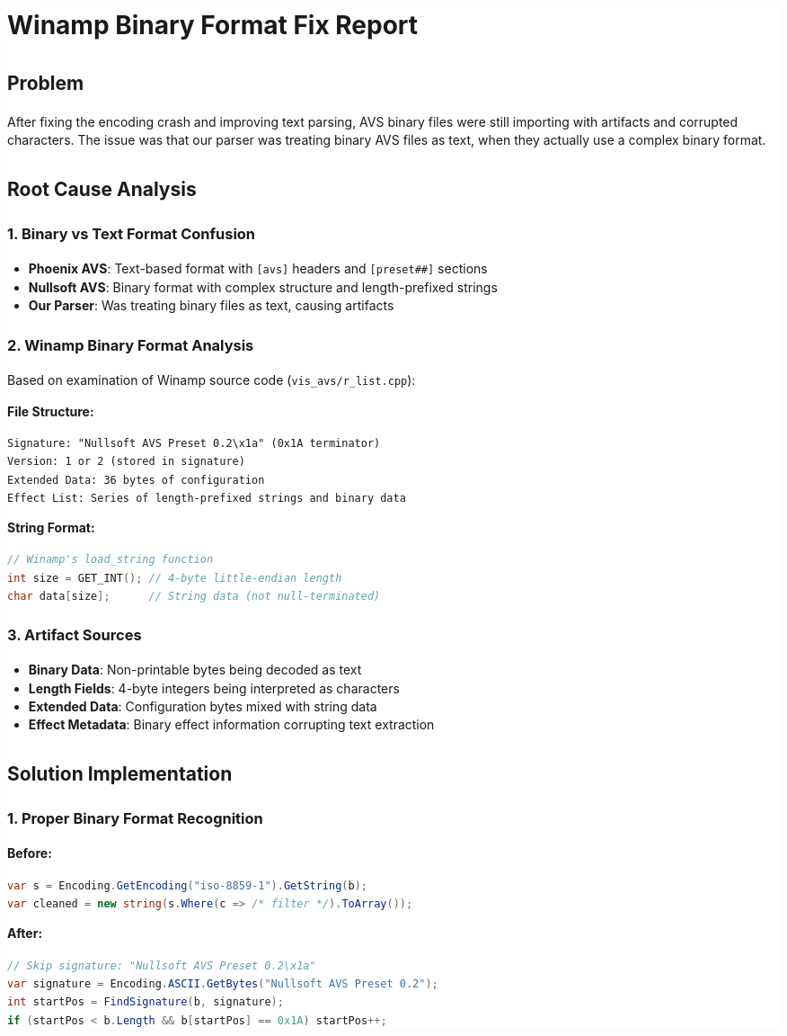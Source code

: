 # Winamp Binary Format Fix Report

## Problem
After fixing the encoding crash and improving text parsing, AVS binary files were still importing with artifacts and corrupted characters. The issue was that our parser was treating binary AVS files as text, when they actually use a complex binary format.

## Root Cause Analysis

### 1. **Binary vs Text Format Confusion**
- **Phoenix AVS**: Text-based format with `[avs]` headers and `[preset##]` sections
- **Nullsoft AVS**: Binary format with complex structure and length-prefixed strings
- **Our Parser**: Was treating binary files as text, causing artifacts

### 2. **Winamp Binary Format Analysis**
Based on examination of Winamp source code (`vis_avs/r_list.cpp`):

**File Structure:**
```
Signature: "Nullsoft AVS Preset 0.2\x1a" (0x1A terminator)
Version: 1 or 2 (stored in signature)
Extended Data: 36 bytes of configuration
Effect List: Series of length-prefixed strings and binary data
```

**String Format:**
```c
// Winamp's load_string function
int size = GET_INT(); // 4-byte little-endian length
char data[size];      // String data (not null-terminated)
```

### 3. **Artifact Sources**
- **Binary Data**: Non-printable bytes being decoded as text
- **Length Fields**: 4-byte integers being interpreted as characters
- **Extended Data**: Configuration bytes mixed with string data
- **Effect Metadata**: Binary effect information corrupting text extraction

## Solution Implementation

### 1. **Proper Binary Format Recognition**

**Before:**
```csharp
var s = Encoding.GetEncoding("iso-8859-1").GetString(b);
var cleaned = new string(s.Where(c => /* filter */).ToArray());
```

**After:**
```csharp
// Skip signature: "Nullsoft AVS Preset 0.2\x1a"
var signature = Encoding.ASCII.GetBytes("Nullsoft AVS Preset 0.2");
int startPos = FindSignature(b, signature);
if (startPos < b.Length && b[startPos] == 0x1A) startPos++;
```
